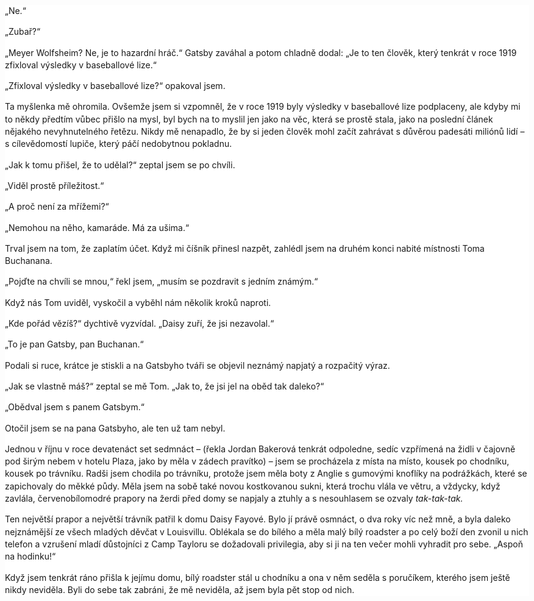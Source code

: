 „Ne.“

„Zubař?“

„Meyer Wolfsheim? Ne, je to hazardní hráč.“ Gatsby zaváhal a potom chladně dodal: „Je to ten člověk, který tenkrát v roce 1919 zfixloval výsledky v baseballové lize.“

„Zfixloval výsledky v baseballové lize?“ opakoval jsem.

Ta myšlenka mě ohromila. Ovšemže jsem si vzpomněl, že v roce 1919 byly výsledky v baseballové lize podplaceny, ale kdyby mi to někdy předtím vůbec přišlo na mysl, byl bych na to myslil jen jako na věc, která se prostě stala, jako na poslední článek nějakého nevyhnutelného řetězu. Nikdy mě nenapadlo, že by si jeden člověk mohl začít zahrávat s důvěrou padesáti miliónů lidí – s cílevědomostí lupiče, který páčí nedobytnou pokladnu.

„Jak k tomu přišel, že to udělal?“ zeptal jsem se po chvíli.

„Viděl prostě příležitost.“

„A proč není za mřížemi?“

„Nemohou na něho, kamaráde. Má za ušima.“

Trval jsem na tom, že zaplatím účet. Když mi číšník přinesl nazpět, zahlédl jsem na druhém konci nabité místnosti Toma Buchanana.

„Pojďte na chvíli se mnou,“ řekl jsem, „musím se pozdravit s jedním známým.“

Když nás Tom uviděl, vyskočil a vyběhl nám několik kroků naproti.

„Kde pořád vězíš?“ dychtivě vyzvídal. „Daisy zuří, že jsi nezavolal.“

„To je pan Gatsby, pan Buchanan.“

Podali si ruce, krátce je stiskli a na Gatsbyho tváři se objevil neznámý napjatý a rozpačitý výraz.

„Jak se vlastně máš?“ zeptal se mě Tom. „Jak to, že jsi jel na oběd tak daleko?“

„Obědval jsem s panem Gatsbym.“

Otočil jsem se na pana Gatsbyho, ale ten už tam nebyl.

  

Jednou v říjnu v roce devatenáct set sedmnáct – (řekla Jordan Bakerová tenkrát odpoledne, sedíc vzpřímená na židli v čajovně pod širým nebem v hotelu Plaza, jako by měla v zádech pravítko) – jsem se procházela z místa na místo, kousek po chodníku, kousek po trávníku. Radši jsem chodila po trávníku, protože jsem měla boty z Anglie s gumovými knoflíky na podrážkách, které se zapichovaly do měkké půdy. Měla jsem na sobě také novou kostkovanou sukni, která trochu vlála ve větru, a vždycky, když zavlála, červenobílomodré prapory na žerdi před domy se napjaly a ztuhly a s nesouhlasem se ozvaly _tak-tak-tak._

Ten největší prapor a největší trávník patřil k domu Daisy Fayové. Bylo jí právě osmnáct, o dva roky víc než mně, a byla daleko nejznámější ze všech mladých děvčat v Louisvillu. Oblékala se do bílého a měla malý bílý roadster a po celý boží den zvonil u nich telefon a vzrušení mladí důstojníci z Camp Tayloru se dožadovali privilegia, aby si ji na ten večer mohli vyhradit pro sebe. „Aspoň na hodinku!“

Když jsem tenkrát ráno přišla k jejímu domu, bílý roadster stál u chodníku a ona v něm seděla s poručíkem, kterého jsem ještě nikdy neviděla. Byli do sebe tak zabráni, že mě neviděla, až jsem byla pět stop od nich.
